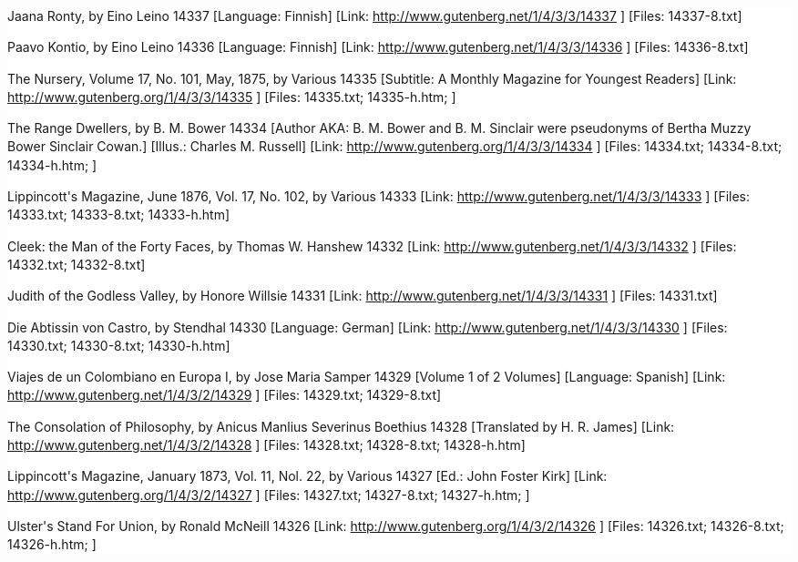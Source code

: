 Jaana Ronty, by Eino Leino                                               14337
   [Language: Finnish]
   [Link: http://www.gutenberg.net/1/4/3/3/14337 ]
   [Files: 14337-8.txt]

Paavo Kontio, by Eino Leino                                              14336
   [Language: Finnish]
   [Link: http://www.gutenberg.net/1/4/3/3/14336 ]
   [Files: 14336-8.txt]

The Nursery, Volume 17, No. 101, May, 1875, by Various                   14335
   [Subtitle: A Monthly Magazine for Youngest Readers]
   [Link: http://www.gutenberg.org/1/4/3/3/14335 ]
   [Files: 14335.txt; 14335-h.htm; ]

The Range Dwellers, by B. M. Bower                                       14334
   [Author AKA:  B. M. Bower and B. M. Sinclair were pseudonyms of
    Bertha Muzzy Bower Sinclair Cowan.]
   [Illus.: Charles M. Russell]
   [Link: http://www.gutenberg.org/1/4/3/3/14334 ]
   [Files: 14334.txt; 14334-8.txt; 14334-h.htm; ]

Lippincott's Magazine, June 1876, Vol. 17, No. 102, by Various           14333
   [Link: http://www.gutenberg.net/1/4/3/3/14333 ]
   [Files: 14333.txt; 14333-8.txt; 14333-h.htm]

Cleek: the Man of the Forty Faces, by Thomas W. Hanshew                  14332
   [Link: http://www.gutenberg.net/1/4/3/3/14332 ]
   [Files: 14332.txt; 14332-8.txt]

Judith of the Godless Valley, by Honore Willsie                          14331
   [Link: http://www.gutenberg.net/1/4/3/3/14331 ]
   [Files: 14331.txt]

Die Abtissin von Castro, by Stendhal                                     14330
   [Language: German]
   [Link: http://www.gutenberg.net/1/4/3/3/14330 ]
   [Files: 14330.txt; 14330-8.txt; 14330-h.htm]

Viajes de un Colombiano en Europa I, by Jose Maria Samper                14329
   [Volume 1 of 2 Volumes]
   [Language: Spanish]
   [Link: http://www.gutenberg.net/1/4/3/2/14329 ]
   [Files: 14329.txt; 14329-8.txt]

The Consolation of Philosophy, by Anicus Manlius Severinus Boethius      14328
   [Translated by H. R. James]
   [Link: http://www.gutenberg.net/1/4/3/2/14328 ]
   [Files: 14328.txt; 14328-8.txt; 14328-h.htm]

Lippincott's Magazine, January 1873, Vol. 11, Nol. 22, by Various        14327
   [Ed.: John Foster Kirk]
   [Link: http://www.gutenberg.org/1/4/3/2/14327 ]
   [Files: 14327.txt; 14327-8.txt; 14327-h.htm; ]

Ulster's Stand For Union, by Ronald McNeill                              14326
   [Link: http://www.gutenberg.org/1/4/3/2/14326 ]
   [Files: 14326.txt; 14326-8.txt; 14326-h.htm; ]
